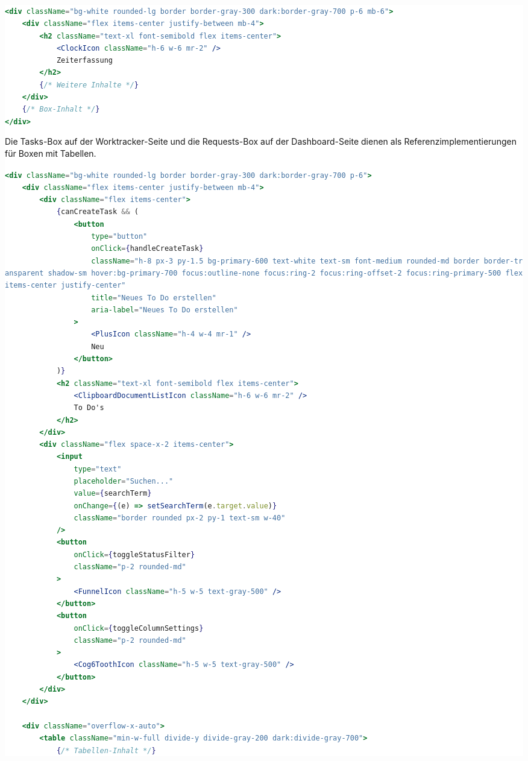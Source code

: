 ```jsx
<div className="bg-white rounded-lg border border-gray-300 dark:border-gray-700 p-6 mb-6">
    <div className="flex items-center justify-between mb-4">
        <h2 className="text-xl font-semibold flex items-center">
            <ClockIcon className="h-6 w-6 mr-2" />
            Zeiterfassung
        </h2>
        {/* Weitere Inhalte */}
    </div>
    {/* Box-Inhalt */}
</div>
```

Die Tasks-Box auf der Worktracker-Seite und die Requests-Box auf der Dashboard-Seite dienen als Referenzimplementierungen für Boxen mit Tabellen.

```jsx
<div className="bg-white rounded-lg border border-gray-300 dark:border-gray-700 p-6">
    <div className="flex items-center justify-between mb-4">
        <div className="flex items-center">
            {canCreateTask && (
                <button
                    type="button"
                    onClick={handleCreateTask}
                    className="h-8 px-3 py-1.5 bg-primary-600 text-white text-sm font-medium rounded-md border border-transparent shadow-sm hover:bg-primary-700 focus:outline-none focus:ring-2 focus:ring-offset-2 focus:ring-primary-500 flex items-center justify-center"
                    title="Neues To Do erstellen"
                    aria-label="Neues To Do erstellen"
                >
                    <PlusIcon className="h-4 w-4 mr-1" />
                    Neu
                </button>
            )}
            <h2 className="text-xl font-semibold flex items-center">
                <ClipboardDocumentListIcon className="h-6 w-6 mr-2" />
                To Do's
            </h2>
        </div>
        <div className="flex space-x-2 items-center">
            <input
                type="text"
                placeholder="Suchen..."
                value={searchTerm}
                onChange={(e) => setSearchTerm(e.target.value)}
                className="border rounded px-2 py-1 text-sm w-40"
            />
            <button 
                onClick={toggleStatusFilter}
                className="p-2 rounded-md"
            >
                <FunnelIcon className="h-5 w-5 text-gray-500" />
            </button>
            <button 
                onClick={toggleColumnSettings}
                className="p-2 rounded-md"
            >
                <Cog6ToothIcon className="h-5 w-5 text-gray-500" />
            </button>
        </div>
    </div>
    
    <div className="overflow-x-auto">
        <table className="min-w-full divide-y divide-gray-200 dark:divide-gray-700">
            {/* Tabellen-Inhalt */}
```